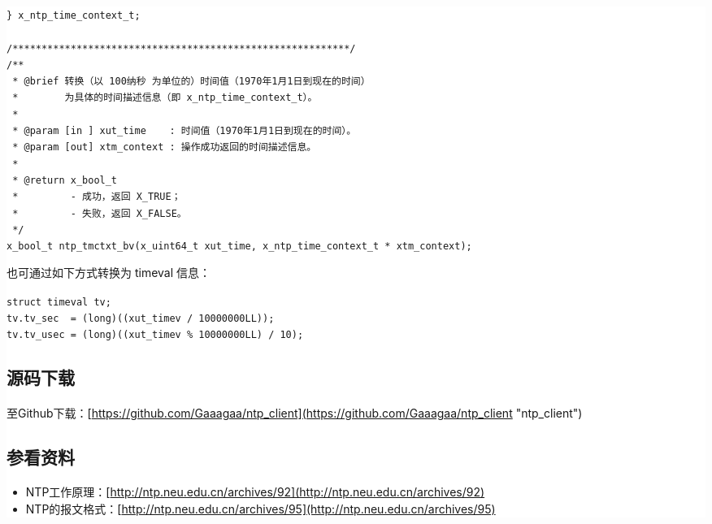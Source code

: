 ```
} x_ntp_time_context_t;

/**********************************************************/
/**
 * @brief 转换（以 100纳秒 为单位的）时间值（1970年1月1日到现在的时间）
 *        为具体的时间描述信息（即 x_ntp_time_context_t）。
 *
 * @param [in ] xut_time    : 时间值（1970年1月1日到现在的时间）。
 * @param [out] xtm_context : 操作成功返回的时间描述信息。
 *
 * @return x_bool_t
 *         - 成功，返回 X_TRUE；
 *         - 失败，返回 X_FALSE。
 */
x_bool_t ntp_tmctxt_bv(x_uint64_t xut_time, x_ntp_time_context_t * xtm_context);
```
也可通过如下方式转换为 timeval 信息：
```
struct timeval tv;
tv.tv_sec  = (long)((xut_timev / 10000000LL));
tv.tv_usec = (long)((xut_timev % 10000000LL) / 10);
```

## 源码下载
至Github下载：[https://github.com/Gaaagaa/ntp_client](https://github.com/Gaaagaa/ntp_client "ntp_client")
## 参看资料
- NTP工作原理：[http://ntp.neu.edu.cn/archives/92](http://ntp.neu.edu.cn/archives/92)
- NTP的报文格式：[http://ntp.neu.edu.cn/archives/95](http://ntp.neu.edu.cn/archives/95)
